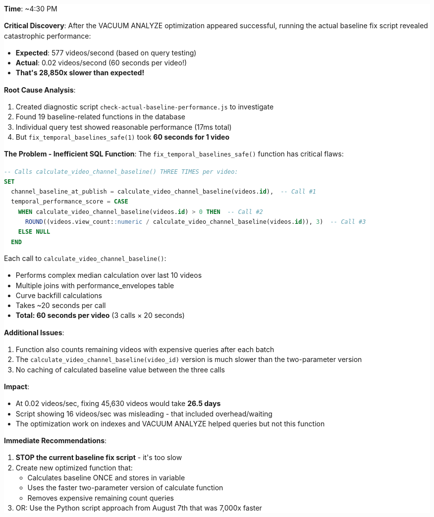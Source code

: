 **Time**: ~4:30 PM

**Critical Discovery**:
After the VACUUM ANALYZE optimization appeared successful, running the actual baseline fix script revealed catastrophic performance:
- **Expected**: 577 videos/second (based on query testing)
- **Actual**: 0.02 videos/second (60 seconds per video!)
- **That's 28,850x slower than expected!**

**Root Cause Analysis**:
1. Created diagnostic script `check-actual-baseline-performance.js` to investigate
2. Found 19 baseline-related functions in the database
3. Individual query test showed reasonable performance (17ms total)
4. But `fix_temporal_baselines_safe(1)` took **60 seconds for 1 video**

**The Problem - Inefficient SQL Function**:
The `fix_temporal_baselines_safe()` function has critical flaws:
```sql
-- Calls calculate_video_channel_baseline() THREE TIMES per video:
SET
  channel_baseline_at_publish = calculate_video_channel_baseline(videos.id),  -- Call #1
  temporal_performance_score = CASE
    WHEN calculate_video_channel_baseline(videos.id) > 0 THEN  -- Call #2
      ROUND((videos.view_count::numeric / calculate_video_channel_baseline(videos.id)), 3)  -- Call #3
    ELSE NULL
  END
```

Each call to `calculate_video_channel_baseline()`:
- Performs complex median calculation over last 10 videos
- Multiple joins with performance_envelopes table
- Curve backfill calculations
- Takes ~20 seconds per call
- **Total: 60 seconds per video** (3 calls × 20 seconds)

**Additional Issues**:
1. Function also counts remaining videos with expensive queries after each batch
2. The `calculate_video_channel_baseline(video_id)` version is much slower than the two-parameter version
3. No caching of calculated baseline value between the three calls

**Impact**:
- At 0.02 videos/sec, fixing 45,630 videos would take **26.5 days**
- Script showing 16 videos/sec was misleading - that included overhead/waiting
- The optimization work on indexes and VACUUM ANALYZE helped queries but not this function

**Immediate Recommendations**:
1. **STOP the current baseline fix script** - it's too slow
2. Create new optimized function that:
   - Calculates baseline ONCE and stores in variable
   - Uses the faster two-parameter version of calculate function
   - Removes expensive remaining count queries
3. OR: Use the Python script approach from August 7th that was 7,000x faster
